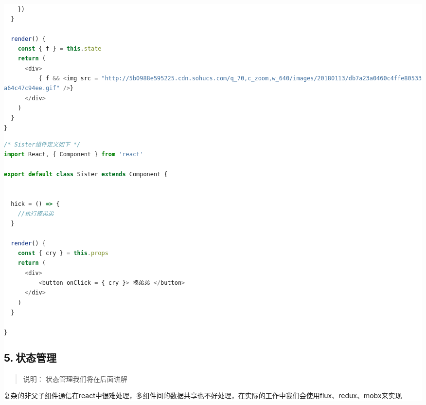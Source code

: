 ```js
    })
  }

  render() {
    const { f } = this.state 
    return (
      <div>
          { f && <img src = "http://5b0988e595225.cdn.sohucs.com/q_70,c_zoom,w_640/images/20180113/db7a23a0460c4ffe80533a64c47c94ee.gif" />}
      </div>
    )
  }
}

```

```js
/* Sister组件定义如下 */
import React, { Component } from 'react'

export default class Sister extends Component {


  hick = () => {
    //执行揍弟弟
  }

  render() {
    const { cry } = this.props 
    return (
      <div>
          <button onClick = { cry }> 揍弟弟 </button>
      </div>
    )
  }

}

```

## 5. 状态管理 
> 说明： 状态管理我们将在后面讲解


复杂的非父子组件通信在react中很难处理，多组件间的数据共享也不好处理，在实际的工作中我们会使用flux、redux、mobx来实现
